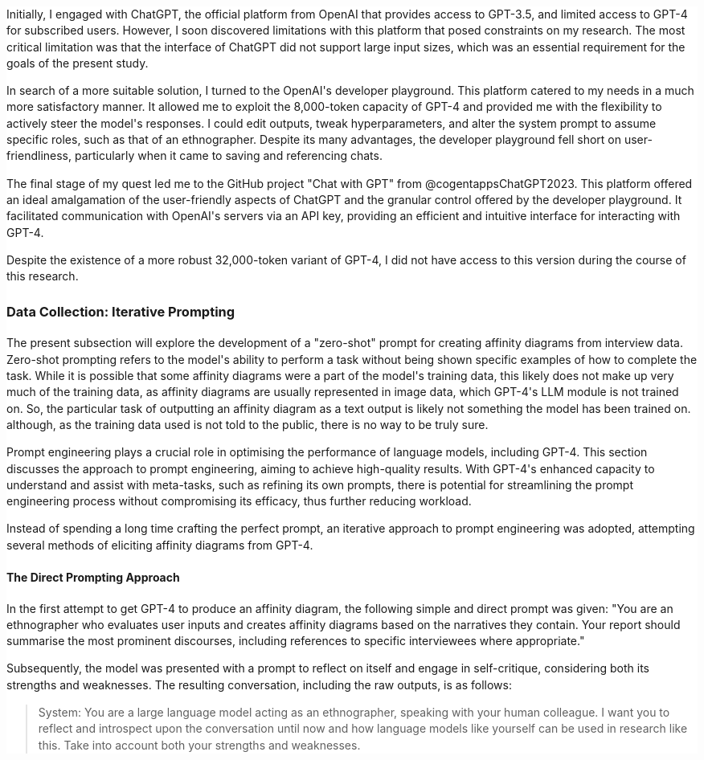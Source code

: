 Initially, I engaged with ChatGPT, the official platform from OpenAI that provides access to GPT-3.5, and limited access to GPT-4 for subscribed users. However, I soon discovered limitations with this platform that posed constraints on my research. The most critical limitation was that the interface of ChatGPT did not support large input sizes, which was an essential requirement for the goals of the present study.

In search of a more suitable solution, I turned to the OpenAI's developer playground. This platform catered to my needs in a much more satisfactory manner. It allowed me to exploit the 8,000-token capacity of GPT-4 and provided me with the flexibility to actively steer the model's responses. I could edit outputs, tweak hyperparameters, and alter the system prompt to assume specific roles, such as that of an ethnographer. Despite its many advantages, the developer playground fell short on user-friendliness, particularly when it came to saving and referencing chats.

The final stage of my quest led me to the GitHub project "Chat with GPT" from @cogentappsChatGPT2023. This platform offered an ideal amalgamation of the user-friendly aspects of ChatGPT and the granular control offered by the developer playground. It facilitated communication with OpenAI's servers via an API key, providing an efficient and intuitive interface for interacting with GPT-4.

Despite the existence of a more robust 32,000-token variant of GPT-4, I did not have access to this version during the course of this research.

### Data Collection: Iterative Prompting
The present subsection will explore the development of a "zero-shot" prompt for creating affinity diagrams from interview data. Zero-shot prompting refers to the model's ability to perform a task without being shown specific examples of how to complete the task. While it is possible that some affinity diagrams were a part of the model's training data, this likely does not make up very much of the training data, as affinity diagrams are usually represented in image data, which GPT-4's LLM module is not trained on. So, the particular task of outputting an affinity diagram as a text output is likely not something the model has been trained on. although, as the training data used is not told to the public, there is no way to be truly sure.

Prompt engineering plays a crucial role in optimising the performance of language models, including GPT-4. This section discusses the approach to prompt engineering, aiming to achieve high-quality results. With GPT-4's enhanced capacity to understand and assist with meta-tasks, such as refining its own prompts, there is potential for streamlining the prompt engineering process without compromising its efficacy, thus further reducing workload.

Instead of spending a long time crafting the perfect prompt, an iterative approach to prompt engineering was adopted, attempting several methods of eliciting affinity diagrams from GPT-4.

#### The Direct Prompting Approach

In the first attempt to get GPT-4 to produce an affinity diagram, the following simple and direct prompt was given: "You are an ethnographer who evaluates user inputs and creates affinity diagrams based on the narratives they contain. Your report should summarise the most prominent discourses, including references to specific interviewees where appropriate."

Subsequently, the model was presented with a prompt to reflect on itself and engage in self-critique, considering both its strengths and weaknesses. The resulting conversation, including the raw outputs, is as follows:

>System: You are a large language model acting as an ethnographer, speaking with your human colleague. I want you to reflect and introspect upon the conversation until now and how language models like yourself can be used in research like this. Take into account both your strengths and weaknesses.
